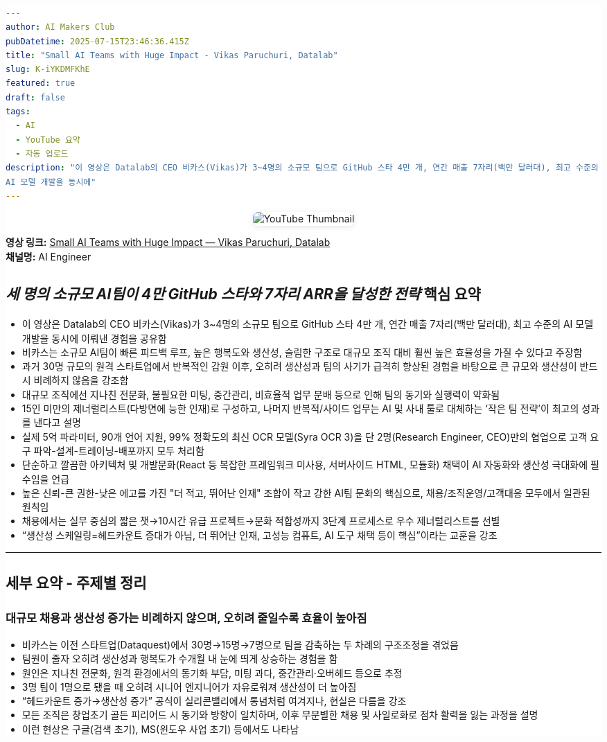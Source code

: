 ```yaml
---
author: AI Makers Club
pubDatetime: 2025-07-15T23:46:36.415Z
title: "Small AI Teams with Huge Impact - Vikas Paruchuri, Datalab"
slug: K-iYKDMFKhE
featured: true
draft: false
tags:
  - AI
  - YouTube 요약
  - 자동 업로드
description: "이 영상은 Datalab의 CEO 비카스(Vikas)가 3~4명의 소규모 팀으로 GitHub 스타 4만 개, 연간 매출 7자리(백만 달러대), 최고 수준의 AI 모델 개발을 동시에"
---
```


<div style="text-align: center;">
  <img src="https://img.youtube.com/vi/K-iYKDMFKhE/maxresdefault.jpg" alt="YouTube Thumbnail" style="width: 100%; max-width: 640px; height: auto; border-radius: 0.5rem; box-shadow: 0 2px 8px rgba(0,0,0,0.1);" loading="lazy" />
</div>

**영상 링크:** [Small AI Teams with Huge Impact — Vikas Paruchuri, Datalab](https://www.youtube.com/watch?v=K-iYKDMFKhE)  
**채널명:** AI Engineer

## *세 명의 소규모 AI팀이 4만 GitHub 스타와 7자리 ARR을 달성한 전략* 핵심 요약

- 이 영상은 Datalab의 CEO 비카스(Vikas)가 3~4명의 소규모 팀으로 GitHub 스타 4만 개, 연간 매출 7자리(백만 달러대), 최고 수준의 AI 모델 개발을 동시에 이뤄낸 경험을 공유함
- 비카스는 소규모 AI팀이 빠른 피드백 루프, 높은 행복도와 생산성, 슬림한 구조로 대규모 조직 대비 훨씬 높은 효율성을 가질 수 있다고 주장함
- 과거 30명 규모의 원격 스타트업에서 반복적인 감원 이후, 오히려 생산성과 팀의 사기가 급격히 향상된 경험을 바탕으로 큰 규모와 생산성이 반드시 비례하지 않음을 강조함
- 대규모 조직에선 지나친 전문화, 불필요한 미팅, 중간관리, 비효율적 업무 분배 등으로 인해 팀의 동기와 실행력이 약화됨
- 15인 미만의 제너럴리스트(다방면에 능한 인재)로 구성하고, 나머지 반복적/사이드 업무는 AI 및 사내 툴로 대체하는 ‘작은 팀 전략’이 최고의 성과를 낸다고 설명
- 실제 5억 파라미터, 90개 언어 지원, 99% 정확도의 최신 OCR 모델(Syra OCR 3)을 단 2명(Research Engineer, CEO)만의 협업으로 고객 요구 파악-설계-트레이닝-배포까지 모두 처리함
- 단순하고 깔끔한 아키텍처 및 개발문화(React 등 복잡한 프레임워크 미사용, 서버사이드 HTML, 모듈화) 채택이 AI 자동화와 생산성 극대화에 필수임을 언급
- 높은 신뢰-큰 권한-낮은 에고를 가진 "더 적고, 뛰어난 인재" 조합이 작고 강한 AI팀 문화의 핵심으로, 채용/조직운영/고객대응 모두에서 일관된 원칙임
- 채용에서는 실무 중심의 짧은 챗→10시간 유급 프로젝트→문화 적합성까지 3단계 프로세스로 우수 제너럴리스트를 선별
- “생산성 스케일링=헤드카운트 증대가 아님, 더 뛰어난 인재, 고성능 컴퓨트, AI 도구 채택 등이 핵심”이라는 교훈을 강조

---

## 세부 요약 - 주제별 정리

### 대규모 채용과 생산성 증가는 비례하지 않으며, 오히려 줄일수록 효율이 높아짐

- 비카스는 이전 스타트업(Dataquest)에서 30명→15명→7명으로 팀을 감축하는 두 차례의 구조조정을 겪었음
- 팀원이 줄자 오히려 생산성과 행복도가 수개월 내 눈에 띄게 상승하는 경험을 함
- 원인은 지나친 전문화, 원격 환경에서의 동기화 부담, 미팅 과다, 중간관리‧오버헤드 등으로 추정
- 3명 팀이 1명으로 됐을 때 오히려 시니어 엔지니어가 자유로워져 생산성이 더 높아짐
- “헤드카운트 증가→생산성 증가” 공식이 실리콘밸리에서 통념처럼 여겨지나, 현실은 다름을 강조
- 모든 조직은 창업초기 골든 피리어드 시 동기와 방향이 일치하며, 이후 무분별한 채용 및 사일로화로 점차 활력을 잃는 과정을 설명
- 이런 현상은 구글(검색 초기), MS(윈도우 사업 초기) 등에서도 나타남
